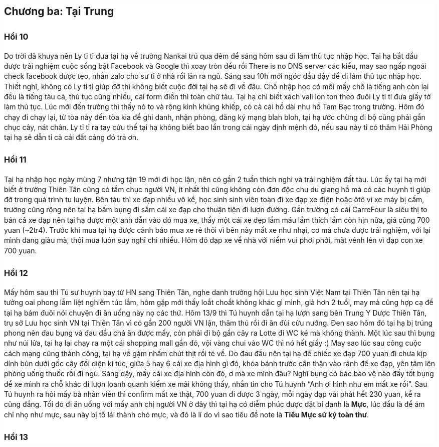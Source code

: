 
## Chương ba: Tại Trung

### Hồi 10

Do trời đã khuya nên Ly tỉ tỉ đưa tại hạ về trường Nankai trú qua đêm để sáng hôm sau đi làm thủ tục nhập học. Tại hạ bắt đầu được trải nghiệm cuộc sống bật Facebook và Google thì xoay tròn đều rồi There is no DNS server các kiểu, may sao ngấp ngoái check facebook được tẹo, nhắn zalo cho sư tỉ ở nhà rồi lăn ra ngủ. Sáng sau 10h mới ngóc đầu dậy để đi làm thủ tục nhập học.
Thiết nghĩ, không có Ly tỉ tỉ giúp đỡ thì không biết cuộc đời tại hạ sẽ đi về đâu. Chỗ nhập học có mỗi mấy chỗ là tiếng anh còn lại đều là tiếng tàu cả, thủ tục cũng nhiều, cái form điền thì toàn chữ tàu. Tại hạ chỉ biết xách vali lon ton theo đuôi Ly tỉ tỉ đưa giấy tờ làm thủ tục. Lúc mới đến trường thì thấy nó to và rộng kinh khủng khiếp, có cả cái hồ dài như hồ Tam Bạc trong trường. Hôm đó chạy đi chạy lại, từ tòa này đến tòa kia để ghi danh, nhận phòng, đăng ký mạng blah bloh, tại hạ ước chừng đi bộ cũng phải gần chục cây, nát chân. Ly tỉ tỉ ra tay cứu thế tại hạ không biết bao lần trong cái ngày định mệnh đó, nếu sau này tỉ có thăm Hải Phòng tại hạ sẽ dẫn tỉ cả cái đất cảng đó trả ơn.

### Hồi 11

Tại hạ nhập học ngày mùng 7 nhưng tận 19 mới đi học lận, nên có gần 2 tuần thích nghi và trải nghiệm đất tàu. Lúc ấy tại hạ mới biết ở trường Thiên Tân cũng có tầm chục người VN, ít nhất thì cũng không còn đơn độc chu du giang hồ mà có các huynh tỉ giúp đỡ trong quá trình tu luyện. Bên tàu thì xe đạp nhiều vô kể, học sinh sinh viên toàn đi xe đạp xe điện hoặc ôtô vì xe máy bị cấm, trường cũng rộng nên tại hạ bấm bụng đi sắm cái xe đạp cho thuận tiện đi lượn đường. Gần trường có cái CarreFour là siêu thị to bán cả xe đạp nên tại hạ được một anh dẫn vào đó mua xe, thấy một cái xe đẹp lắm máu lắm thích lắm còn hịn nữa, giá cũng 700 yuan (~2tr4). Trước khi mua tại hạ được cảnh báo mua xe rẻ thôi vì bên này mất xe như nhại, cơ mà chưa được trải nghiệm, với lại mình đang giàu mà, thôi mua luôn suy nghĩ chi nhiều. Hôm đó đạp xe về nhà với niềm vui phơi phới, mặt vênh lên vì đạp con xe 700 yuan.

### Hồi 12

Mấy hôm sau thì Tú sư huynh bay từ HN sang Thiên Tân, nghe danh trưởng hội Lưu học sinh Việt Nam tại Thiên Tân nên tại hạ tưởng oai phong lẫm liệt nghiêm túc lắm, hôm gặp mới thấy loắt choắt không khác gì mình, già hơn 2 tuổi, may mà cũng hợp cạ để tại hạ bám đuôi nói chuyện đi ăn uống này nọ các thứ. Hôm 13/9 thì Tú huynh dẫn tại hạ lượn sang bên Trung Y Dược Thiên Tân, trụ sở Lưu học sinh VN tại Thiên Tân vì có gần 200 người VN lận, thăm thú rồi đi ăn đùi cừu nướng. Đen sao hôm đó tại hạ bị trúng phong nên đau bụng và đau đầu chả ăn được mấy, còn phải đi bộ gần cây ra Lotte đi WC ké mà không thành. Một lúc sau thì bụng như núi lửa, tại hạ lại chạy ra một cái shopping mall gần đó, vội vàng chui vào WC thì nó hết giấy :) May sao lúc sau công cuộc cách mạng cũng thành công, tại hạ về gặm nhấm chút thịt rồi té về. Do đau đầu nên tại hạ để chiếc xe đạp 700 yuan đi chưa kịp dính bùn dưới gốc cây đối diện kí túc, giữa 5 hay 6 cái xe địa hình gì đó, khóa bánh trước cẩn thận vào rãnh để xe đạp, yên tâm lên phòng uống thuốc rồi đi ngủ.
Sáng dậy, mấy cái xe địa hình còn đó, ơ mà xe mình đâu? Nghĩ bụng có bác bảo vệ nào đấy tốt bụng để xe mình ra chỗ khác đi lượn loanh quanh kiếm xe mãi không thấy, nhắn tin cho Tú huynh “Anh ơi hình như em mất xe rồi”. Sau Tú huynh ra hỏi mấy bà nhân viên thì confirm mất xe thật, 700 yuan đi được 3 ngày, mỗi ngày đạp vài phát hết 230 yuan, kể ra cũng đắng. Tối đó đi ăn uống với mấy anh chị người VN ở đây thì tại hạ có diễm phúc được đặt bí danh là **Mực**, lúc đầu là để ám chỉ nhọ như mực, sau này bị tổ lái thành chó mực, và đó là lí do vì sao tiêu đề note là **Tiểu Mực sử ký toàn thư**.

### Hồi 13
